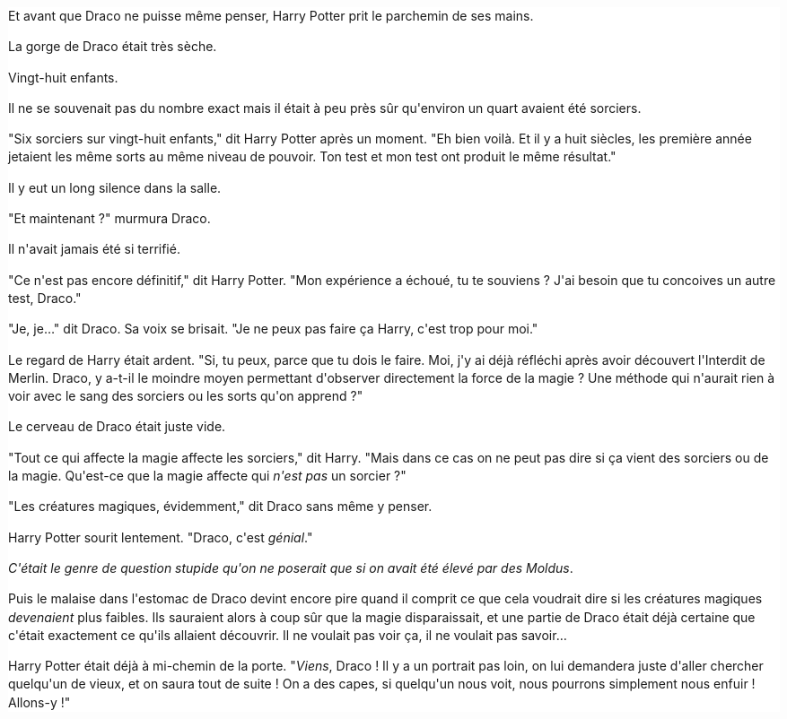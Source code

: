Et avant que Draco ne puisse même penser, Harry Potter prit le parchemin
de ses mains.

La gorge de Draco était très sèche.

Vingt-huit enfants.

Il ne se souvenait pas du nombre exact mais il était à peu près sûr
qu'environ un quart avaient été sorciers.

"Six sorciers sur vingt-huit enfants," dit Harry Potter après un moment.
"Eh bien voilà. Et il y a huit siècles, les première année jetaient les
même sorts au même niveau de pouvoir. Ton test et mon test ont produit
le même résultat."

Il y eut un long silence dans la salle.

"Et maintenant ?" murmura Draco.

Il n'avait jamais été si terrifié.

"Ce n'est pas encore définitif," dit Harry Potter. "Mon expérience a
échoué, tu te souviens ? J'ai besoin que tu concoives un autre test,
Draco."

"Je, je…" dit Draco. Sa voix se brisait. "Je ne peux pas faire ça Harry,
c'est trop pour moi."

Le regard de Harry était ardent. "Si, tu peux, parce que tu dois le
faire. Moi, j'y ai déjà réfléchi après avoir découvert l'Interdit de
Merlin. Draco, y a-t-il le moindre moyen permettant d'observer
directement la force de la magie ? Une méthode qui n'aurait rien à voir
avec le sang des sorciers ou les sorts qu'on apprend ?"

Le cerveau de Draco était juste vide.

"Tout ce qui affecte la magie affecte les sorciers," dit Harry. "Mais
dans ce cas on ne peut pas dire si ça vient des sorciers ou de la magie.
Qu'est-ce que la magie affecte qui *n'est pas* un sorcier ?"

"Les créatures magiques, évidemment," dit Draco sans même y penser.

Harry Potter sourit lentement. "Draco, c'est *génial*."

*C'était le genre de question stupide qu'on ne poserait que si on avait
été élevé par des Moldus*.

Puis le malaise dans l'estomac de Draco devint encore pire quand il
comprit ce que cela voudrait dire si les créatures magiques *devenaient*
plus faibles. Ils sauraient alors à coup sûr que la magie disparaissait,
et une partie de Draco était déjà certaine que c'était exactement ce
qu'ils allaient découvrir. Il ne voulait pas voir ça, il ne voulait pas
savoir…

Harry Potter était déjà à mi-chemin de la porte. "*Viens*, Draco ! Il y
a un portrait pas loin, on lui demandera juste d'aller chercher
quelqu'un de vieux, et on saura tout de suite ! On a des capes, si
quelqu'un nous voit, nous pourrons simplement nous enfuir ! Allons-y !"

